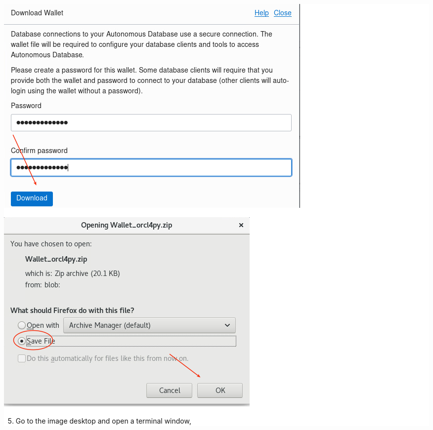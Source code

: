 
  ![](images/007.png " ")

  ![](images/008.png " ")

5. Go to the image desktop and open a terminal window, 
